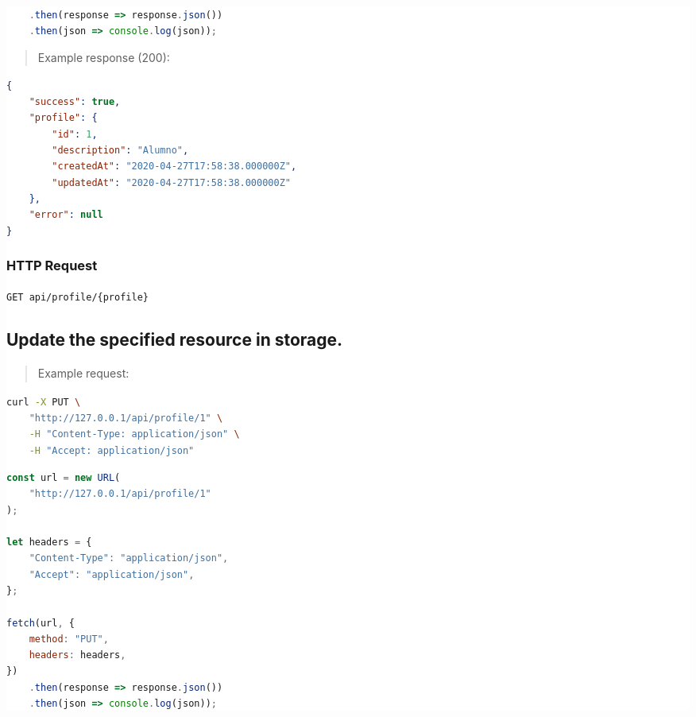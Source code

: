 ```javascript
    .then(response => response.json())
    .then(json => console.log(json));
```


> Example response (200):

```json
{
    "success": true,
    "profile": {
        "id": 1,
        "description": "Alumno",
        "createdAt": "2020-04-27T17:58:38.000000Z",
        "updatedAt": "2020-04-27T17:58:38.000000Z"
    },
    "error": null
}
```

### HTTP Request
`GET api/profile/{profile}`





## Update the specified resource in storage.

> Example request:

```bash
curl -X PUT \
    "http://127.0.0.1/api/profile/1" \
    -H "Content-Type: application/json" \
    -H "Accept: application/json"
```

```javascript
const url = new URL(
    "http://127.0.0.1/api/profile/1"
);

let headers = {
    "Content-Type": "application/json",
    "Accept": "application/json",
};

fetch(url, {
    method: "PUT",
    headers: headers,
})
    .then(response => response.json())
    .then(json => console.log(json));
```
